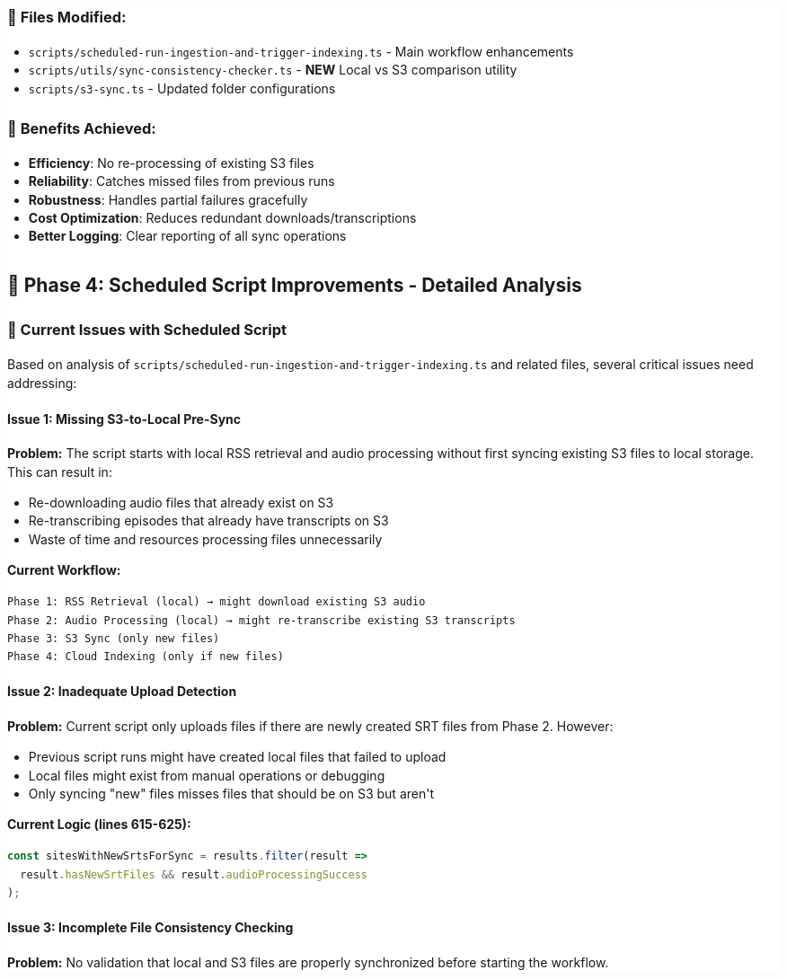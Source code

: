 ### 📁 **Files Modified:**
- `scripts/scheduled-run-ingestion-and-trigger-indexing.ts` - Main workflow enhancements
- `scripts/utils/sync-consistency-checker.ts` - **NEW** Local vs S3 comparison utility
- `scripts/s3-sync.ts` - Updated folder configurations

### 🎯 **Benefits Achieved:**
- **Efficiency**: No re-processing of existing S3 files
- **Reliability**: Catches missed files from previous runs
- **Robustness**: Handles partial failures gracefully  
- **Cost Optimization**: Reduces redundant downloads/transcriptions
- **Better Logging**: Clear reporting of all sync operations

## 🔧 Phase 4: Scheduled Script Improvements - Detailed Analysis

### 🚨 Current Issues with Scheduled Script

Based on analysis of `scripts/scheduled-run-ingestion-and-trigger-indexing.ts` and related files, several critical issues need addressing:

#### Issue 1: Missing S3-to-Local Pre-Sync
**Problem:** The script starts with local RSS retrieval and audio processing without first syncing existing S3 files to local storage. This can result in:
- Re-downloading audio files that already exist on S3
- Re-transcribing episodes that already have transcripts on S3
- Waste of time and resources processing files unnecessarily

**Current Workflow:**
```
Phase 1: RSS Retrieval (local) → might download existing S3 audio
Phase 2: Audio Processing (local) → might re-transcribe existing S3 transcripts
Phase 3: S3 Sync (only new files)
Phase 4: Cloud Indexing (only if new files)
```

#### Issue 2: Inadequate Upload Detection
**Problem:** Current script only uploads files if there are newly created SRT files from Phase 2. However:
- Previous script runs might have created local files that failed to upload
- Local files might exist from manual operations or debugging
- Only syncing "new" files misses files that should be on S3 but aren't

**Current Logic (lines 615-625):**
```typescript
const sitesWithNewSrtsForSync = results.filter(result => 
  result.hasNewSrtFiles && result.audioProcessingSuccess
);
```

#### Issue 3: Incomplete File Consistency Checking
**Problem:** No validation that local and S3 files are properly synchronized before starting the workflow.
